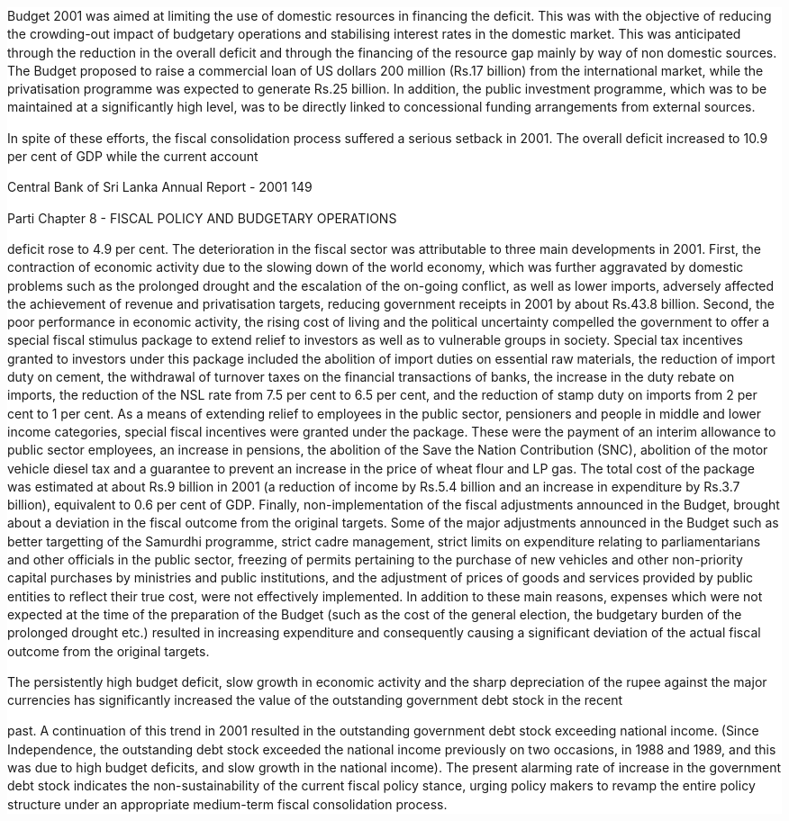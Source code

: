 Budget 2001 was aimed at limiting the use of domestic resources in financing the deficit. This was with the objective of reducing the crowding-out impact of budgetary operations and stabilising interest rates in the domestic market. This was anticipated through the reduction in the overall deficit and through the financing of the resource gap mainly by way of non domestic sources. The Budget proposed to raise a commercial loan of US dollars 200 million (Rs.17 billion) from the international market, while the privatisation programme was expected to generate Rs.25 billion. In addition, the public investment programme, which was to be maintained at a significantly high level, was to be directly linked to concessional funding arrangements from external sources.

In spite of these efforts, the fiscal consolidation process suffered a serious setback in 2001. The overall deficit increased to 10.9 per cent of GDP while the current account

Central Bank of Sri Lanka Annual Report - 2001 149

Parti Chapter 8 - FISCAL POLICY AND BUDGETARY OPERATIONS

deficit rose to 4.9 per cent. The deterioration in the fiscal sector was attributable to three main developments in 2001. First, the contraction of economic activity due to the slowing down of the world economy, which was further aggravated by domestic problems such as the prolonged drought and the escalation of the on-going conflict, as well as lower imports, adversely affected the achievement of revenue and privatisation targets, reducing government receipts in 2001 by about Rs.43.8 billion. Second, the poor performance in economic activity, the rising cost of living and the political uncertainty compelled the government to offer a special fiscal stimulus package to extend relief to investors as well as to vulnerable groups in society. Special tax incentives granted to investors under this package included the abolition of import duties on essential raw materials, the reduction of import duty on cement, the withdrawal of turnover taxes on the financial transactions of banks, the increase in the duty rebate on imports, the reduction of the NSL rate from 7.5 per cent to 6.5 per cent, and the reduction of stamp duty on imports from 2 per cent to 1 per cent. As a means of extending relief to employees in the public sector, pensioners and people in middle and lower income categories, special fiscal incentives were granted under the package. These were the payment of an interim allowance to public sector employees, an increase in pensions, the abolition of the Save the Nation Contribution (SNC), abolition of the motor vehicle diesel tax and a guarantee to prevent an increase in the price of wheat flour and LP gas. The total cost of the package was estimated at about Rs.9 billion in 2001 (a reduction of income by Rs.5.4 billion and an increase in expenditure by Rs.3.7 billion), equivalent to 0.6 per cent of GDP. Finally, non-implementation of the fiscal adjustments announced in the Budget, brought about a deviation in the fiscal outcome from the original targets. Some of the major adjustments announced in the Budget such as better targetting of the Samurdhi programme, strict cadre management, strict limits on expenditure relating to parliamentarians and other officials in the public sector, freezing of permits pertaining to the purchase of new vehicles and other non-priority capital purchases by ministries and public institutions, and the adjustment of prices of goods and services provided by public entities to reflect their true cost, were not effectively implemented. In addition to these main reasons, expenses which were not expected at the time of the preparation of the Budget (such as the cost of the general election, the budgetary burden of the prolonged drought etc.) resulted in increasing expenditure and consequently causing a significant deviation of the actual fiscal outcome from the original targets.

The persistently high budget deficit, slow growth in economic activity and the sharp depreciation of the rupee against the major currencies has significantly increased the value of the outstanding government debt stock in the recent

past. A continuation of this trend in 2001 resulted in the outstanding government debt stock exceeding national income. (Since Independence, the outstanding debt stock exceeded the national income previously on two occasions, in 1988 and 1989, and this was due to high budget deficits, and slow growth in the national income). The present alarming rate of increase in the government debt stock indicates the non-sustainability of the current fiscal policy stance, urging policy makers to revamp the entire policy structure under an appropriate medium-term fiscal consolidation process.
